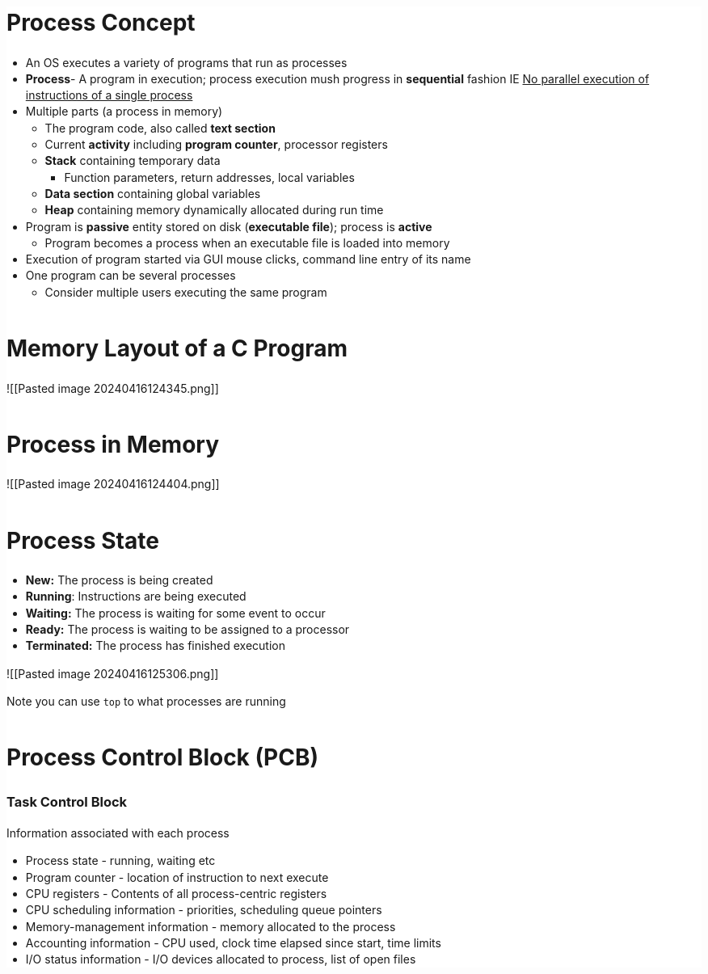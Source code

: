 # Process Concept
- An OS executes a variety of programs that run as processes
- **Process**- A program in execution; process execution mush progress in **sequential** fashion IE <u>No parallel execution of instructions of a single process</u>
- Multiple parts (a process in memory)
	- The program code, also called **text section**
	- Current **activity** including **program counter**, processor registers
	- **Stack** containing temporary data
		- Function parameters, return addresses, local variables
	- **Data section** containing global variables
	- **Heap** containing memory dynamically allocated during run time
- Program is **passive** entity stored on disk (**executable file**); process is **active**
	- Program becomes a process when an executable file is loaded into memory
- Execution of program started via GUI mouse clicks, command line entry of its name
- One program can be several processes
	- Consider multiple users executing the same program

# Memory Layout of a C Program
![[Pasted image 20240416124345.png]]

# Process in Memory
![[Pasted image 20240416124404.png]]

# Process State
- **New:** The process is being created
- **Running**: Instructions are being executed
- **Waiting:** The process is waiting for some event to occur
- **Ready:** The process is waiting to be assigned to a processor
- **Terminated:** The process has finished execution

![[Pasted image 20240416125306.png]]

Note you can use ```top``` to what processes are running

# Process Control Block (PCB)

### Task Control Block
Information associated with each process
- Process state - running, waiting etc
- Program counter - location of instruction to next execute
- CPU registers - Contents of all process-centric registers
- CPU scheduling information - priorities, scheduling queue pointers
- Memory-management information - memory allocated to the process
- Accounting information - CPU used, clock time elapsed since start, time limits
- I/O status information - I/O devices allocated to process, list of open files
